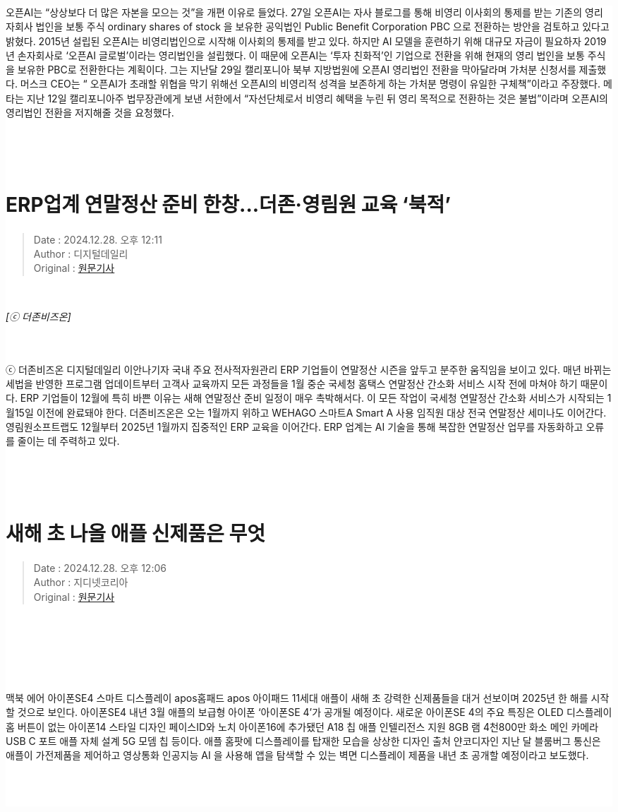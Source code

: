 오픈AI는 “상상보다 더 많은 자본을 모으는 것”을 개편 이유로 들었다.
27일 오픈AI는 자사 블로그를 통해 비영리 이사회의 통제를 받는 기존의 영리 자회사 법인을 보통 주식 ordinary shares of stock 을 보유한 공익법인 Public Benefit Corporation PBC 으로 전환하는 방안을 검토하고 있다고 밝혔다.
2015년 설립된 오픈AI는 비영리법인으로 시작해 이사회의 통제를 받고 있다.
하지만 AI 모델을 훈련하기 위해 대규모 자금이 필요하자 2019년 손자회사로 ‘오픈AI 글로벌’이라는 영리법인을 설립했다.
이 때문에 오픈AI는 ‘투자 친화적’인 기업으로 전환을 위해 현재의 영리 법인을 보통 주식을 보유한 PBC로 전환한다는 계획이다.
그는 지난달 29일 캘리포니아 북부 지방법원에 오픈AI 영리법인 전환을 막아달라며 가처분 신청서를 제출했다.
머스크 CEO는 “ 오픈AI가 초래할 위협을 막기 위해선 오픈AI의 비영리적 성격을 보존하게 하는 가처분 명령이 유일한 구체책”이라고 주장했다.
메타는 지난 12일 캘리포니아주 법무장관에게 보낸 서한에서 “자선단체로서 비영리 혜택을 누린 뒤 영리 목적으로 전환하는 것은 불법”이라며 오픈AI의 영리법인 전환을 저지해줄 것을 요청했다.  
<br/><br/><br/>  

  
# ERP업계 연말정산 준비 한창...더존·영림원 교육 ‘북적’  
  
> Date : 2024.12.28. 오후 12:11  
> Author : 디지털데일리  
> Original : [원문기사](https://n.news.naver.com/mnews/article/138/0002188616?sid=105)  
<br/>  
  
<img alt="[ⓒ 더존비즈온]" class="_LAZY_LOADING _LAZY_LOADING_INIT_HIDE" src="https://imgnews.pstatic.net/image/138/2024/12/28/0002188616_001_20241228121107759.jpg?type=w860" id="img1" style="display: none;"></img><em class="img_desc">[ⓒ 더존비즈온]</em>  
<br/><br/>  
  
ⓒ 더존비즈온 디지털데일리 이안나기자 국내 주요 전사적자원관리 ERP 기업들이 연말정산 시즌을 앞두고 분주한 움직임을 보이고 있다.
매년 바뀌는 세법을 반영한 프로그램 업데이트부터 고객사 교육까지 모든 과정들을 1월 중순 국세청 홈택스 연말정산 간소화 서비스 시작 전에 마쳐야 하기 때문이다.
ERP 기업들이 12월에 특히 바쁜 이유는 새해 연말정산 준비 일정이 매우 촉박해서다.
이 모든 작업이 국세청 연말정산 간소화 서비스가 시작되는 1월15일 이전에 완료돼야 한다.
더존비즈온은 오는 1월까지 위하고 WEHAGO 스마트A Smart A 사용 임직원 대상 전국 연말정산 세미나도 이어간다.
영림원소프트랩도 12월부터 2025년 1월까지 집중적인 ERP 교육을 이어간다.
ERP 업계는 AI 기술을 통해 복잡한 연말정산 업무를 자동화하고 오류를 줄이는 데 주력하고 있다.  
<br/><br/><br/>  

  
# 새해 초 나올 애플 신제품은 무엇  
  
> Date : 2024.12.28. 오후 12:06  
> Author : 지디넷코리아  
> Original : [원문기사](https://n.news.naver.com/mnews/article/092/0002357954?sid=105)  
<br/>  
  
<img alt="" class="_LAZY_LOADING _LAZY_LOADING_INIT_HIDE" src="https://imgnews.pstatic.net/image/092/2024/12/28/0002357954_001_20241228120615941.jpg?type=w860" id="img1" style="display: none;"></img>  
<br/><br/>  
  
맥북 에어 아이폰SE4 스마트 디스플레이 apos홈패드 apos 아이패드 11세대 애플이 새해 초 강력한 신제품들을 대거 선보이며 2025년 한 해를 시작할 것으로 보인다.
아이폰SE4 내년 3월 애플의 보급형 아이폰 ‘아이폰SE 4’가 공개될 예정이다.
새로운 아이폰SE 4의 주요 특징은 OLED 디스플레이 홈 버튼이 없는 아이폰14 스타일 디자인 페이스ID와 노치 아이폰16에 추가됐던 A18 칩 애플 인텔리전스 지원 8GB 램 4천800만 화소 메인 카메라 USB C 포트 애플 자체 설계 5G 모뎀 칩 등이다.
애플 홈팟에 디스플레이를 탑재한 모습을 상상한 디자인 출처 얀코디자인 지난 달 블룸버그 통신은 애플이 가전제품을 제어하고 영상통화 인공지능 AI 을 사용해 앱을 탐색할 수 있는 벽면 디스플레이 제품을 내년 초 공개할 예정이라고 보도했다.  
<br/><br/><br/>  

  